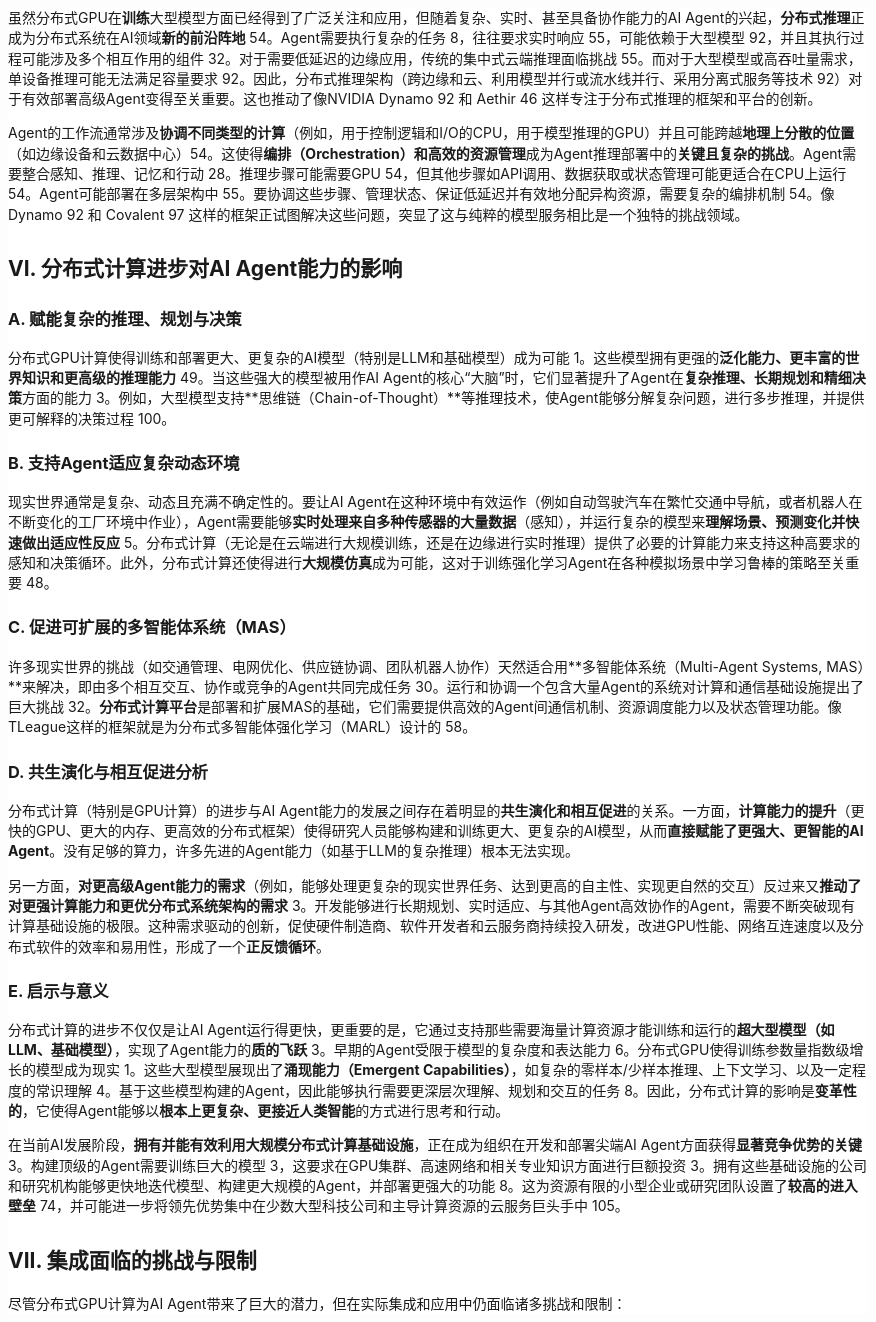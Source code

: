 虽然分布式GPU在**训练**大型模型方面已经得到了广泛关注和应用，但随着复杂、实时、甚至具备协作能力的AI Agent的兴起，**分布式推理**正成为分布式系统在AI领域**新的前沿阵地** 54。Agent需要执行复杂的任务 8，往往要求实时响应 55，可能依赖于大型模型 92，并且其执行过程可能涉及多个相互作用的组件 32。对于需要低延迟的边缘应用，传统的集中式云端推理面临挑战 55。而对于大型模型或高吞吐量需求，单设备推理可能无法满足容量要求 92。因此，分布式推理架构（跨边缘和云、利用模型并行或流水线并行、采用分离式服务等技术 92）对于有效部署高级Agent变得至关重要。这也推动了像NVIDIA Dynamo 92 和 Aethir 46 这样专注于分布式推理的框架和平台的创新。

Agent的工作流通常涉及**协调不同类型的计算**（例如，用于控制逻辑和I/O的CPU，用于模型推理的GPU）并且可能跨越**地理上分散的位置**（如边缘设备和云数据中心）54。这使得**编排（Orchestration）和高效的资源管理**成为Agent推理部署中的**关键且复杂的挑战**。Agent需要整合感知、推理、记忆和行动 28。推理步骤可能需要GPU 54，但其他步骤如API调用、数据获取或状态管理可能更适合在CPU上运行 54。Agent可能部署在多层架构中 55。要协调这些步骤、管理状态、保证低延迟并有效地分配异构资源，需要复杂的编排机制 54。像Dynamo 92 和 Covalent 97 这样的框架正试图解决这些问题，突显了这与纯粹的模型服务相比是一个独特的挑战领域。

## **VI. 分布式计算进步对AI Agent能力的影响**

### **A. 赋能复杂的推理、规划与决策**

分布式GPU计算使得训练和部署更大、更复杂的AI模型（特别是LLM和基础模型）成为可能 1。这些模型拥有更强的**泛化能力、更丰富的世界知识和更高级的推理能力** 49。当这些强大的模型被用作AI Agent的核心“大脑”时，它们显著提升了Agent在**复杂推理、长期规划和精细决策**方面的能力 3。例如，大型模型支持\*\*思维链（Chain-of-Thought）\*\*等推理技术，使Agent能够分解复杂问题，进行多步推理，并提供更可解释的决策过程 100。

### **B. 支持Agent适应复杂动态环境**

现实世界通常是复杂、动态且充满不确定性的。要让AI Agent在这种环境中有效运作（例如自动驾驶汽车在繁忙交通中导航，或者机器人在不断变化的工厂环境中作业），Agent需要能够**实时处理来自多种传感器的大量数据**（感知），并运行复杂的模型来**理解场景、预测变化并快速做出适应性反应** 5。分布式计算（无论是在云端进行大规模训练，还是在边缘进行实时推理）提供了必要的计算能力来支持这种高要求的感知和决策循环。此外，分布式计算还使得进行**大规模仿真**成为可能，这对于训练强化学习Agent在各种模拟场景中学习鲁棒的策略至关重要 48。

### **C. 促进可扩展的多智能体系统（MAS）**

许多现实世界的挑战（如交通管理、电网优化、供应链协调、团队机器人协作）天然适合用\*\*多智能体系统（Multi-Agent Systems, MAS）\*\*来解决，即由多个相互交互、协作或竞争的Agent共同完成任务 30。运行和协调一个包含大量Agent的系统对计算和通信基础设施提出了巨大挑战 32。**分布式计算平台**是部署和扩展MAS的基础，它们需要提供高效的Agent间通信机制、资源调度能力以及状态管理功能。像TLeague这样的框架就是为分布式多智能体强化学习（MARL）设计的 58。

### **D. 共生演化与相互促进分析**

分布式计算（特别是GPU计算）的进步与AI Agent能力的发展之间存在着明显的**共生演化和相互促进**的关系。一方面，**计算能力的提升**（更快的GPU、更大的内存、更高效的分布式框架）使得研究人员能够构建和训练更大、更复杂的AI模型，从而**直接赋能了更强大、更智能的AI Agent**。没有足够的算力，许多先进的Agent能力（如基于LLM的复杂推理）根本无法实现。

另一方面，**对更高级Agent能力的需求**（例如，能够处理更复杂的现实世界任务、达到更高的自主性、实现更自然的交互）反过来又**推动了对更强计算能力和更优分布式系统架构的需求** 3。开发能够进行长期规划、实时适应、与其他Agent高效协作的Agent，需要不断突破现有计算基础设施的极限。这种需求驱动的创新，促使硬件制造商、软件开发者和云服务商持续投入研发，改进GPU性能、网络互连速度以及分布式软件的效率和易用性，形成了一个**正反馈循环**。

### **E. 启示与意义**

分布式计算的进步不仅仅是让AI Agent运行得更快，更重要的是，它通过支持那些需要海量计算资源才能训练和运行的**超大型模型（如LLM、基础模型）**，实现了Agent能力的**质的飞跃** 3。早期的Agent受限于模型的复杂度和表达能力 6。分布式GPU使得训练参数量指数级增长的模型成为现实 1。这些大型模型展现出了**涌现能力（Emergent Capabilities）**，如复杂的零样本/少样本推理、上下文学习、以及一定程度的常识理解 4。基于这些模型构建的Agent，因此能够执行需要更深层次理解、规划和交互的任务 8。因此，分布式计算的影响是**变革性的**，它使得Agent能够以**根本上更复杂、更接近人类智能**的方式进行思考和行动。

在当前AI发展阶段，**拥有并能有效利用大规模分布式计算基础设施**，正在成为组织在开发和部署尖端AI Agent方面获得**显著竞争优势的关键** 3。构建顶级的Agent需要训练巨大的模型 3，这要求在GPU集群、高速网络和相关专业知识方面进行巨额投资 3。拥有这些基础设施的公司和研究机构能够更快地迭代模型、构建更大规模的Agent，并部署更强大的功能 8。这为资源有限的小型企业或研究团队设置了**较高的进入壁垒** 74，并可能进一步将领先优势集中在少数大型科技公司和主导计算资源的云服务巨头手中 105。

## **VII. 集成面临的挑战与限制**

尽管分布式GPU计算为AI Agent带来了巨大的潜力，但在实际集成和应用中仍面临诸多挑战和限制：
